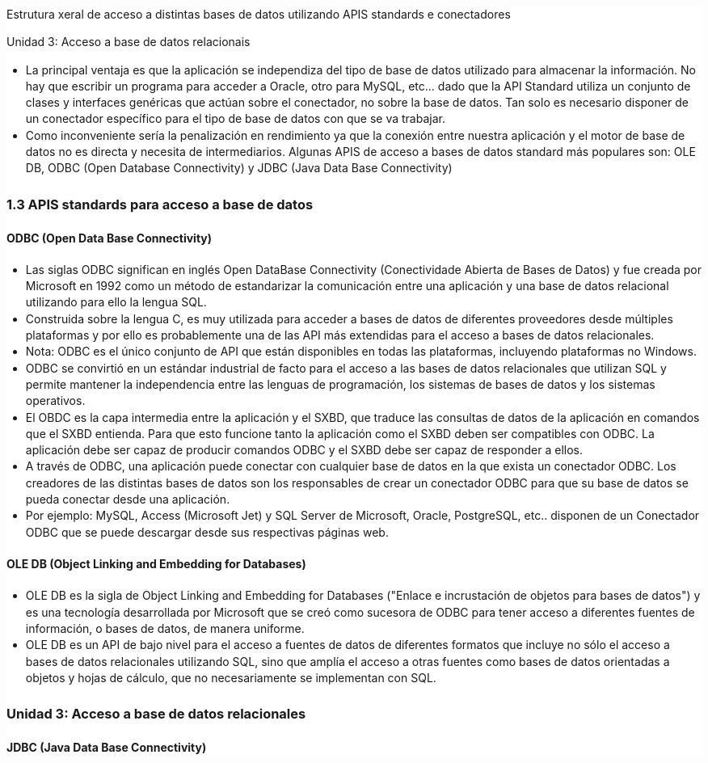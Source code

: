 Estrutura xeral de acceso a distintas bases de datos utilizando APIS standards e conectadores


Unidad 3: Acceso a base de datos relacionais

* La principal ventaja es que la aplicación se independiza del tipo de base de datos utilizado para almacenar la información. No hay que escribir un programa para acceder a Oracle, otro para MySQL, etc... dado que la API Standard utiliza un conjunto de clases y interfaces genéricas que actúan sobre el conectador, no sobre la base de datos. Tan solo es necesario disponer de un conectador específico para el tipo de base de datos con que se va trabajar.
* Como inconveniente sería la penalización en rendimiento ya que la conexión entre nuestra aplicación y el motor de base de datos no es directa y necesita de intermediarios.
Algunas APIS de acceso a bases de datos standard más populares son: OLE DB, ODBC (Open Database Connectivity) y JDBC (Java Data Base Connectivity)

### 1.3 APIS standards para acceso a base de datos

#### ODBC (Open Data Base Connectivity)

* Las siglas ODBC significan en inglés Open DataBase Connectivity (Conectividade Abierta de Bases de Datos) y fue creada por Microsoft en 1992 como un método de estandarizar la comunicación entre una aplicación y una base de datos relacional utilizando para ello la lengua SQL.
* Construida sobre la lengua C, es muy utilizada para acceder a bases de datos de diferentes proveedores desde múltiples plataformas y por ello es probablemente una de las API más extendidas para el acceso a bases de datos relacionales.
* Nota: ODBC es el único conjunto de API que están disponibles en todas las plataformas, incluyendo plataformas no Windows.
* ODBC se convirtió en un estándar industrial de facto para el acceso a las bases de datos relacionales que utilizan SQL y permite mantener la independencia entre las lenguas de programación, los sistemas de bases de datos y los sistemas operativos.
* El OBDC es la capa intermedia entre la aplicación y el SXBD, que traduce las consultas de datos de la aplicación en comandos que el SXBD entienda. Para que esto funcione tanto la aplicación como el SXBD deben ser compatibles con ODBC. La aplicación debe ser capaz de producir comandos ODBC y el SXBD debe ser capaz de responder a ellos.
* A través de ODBC, una aplicación puede conectar con cualquier base de datos en la que exista un conectador ODBC. Los creadores de las distintas bases de datos son los responsables de crear un conectador ODBC para que su base de datos se pueda conectar desde una aplicación.
* Por ejemplo: MySQL, Access (Microsoft Jet) y SQL Server de Microsoft, Oracle, PostgreSQL, etc.. disponen de un Conectador ODBC que se puede descargar desde sus respectivas páginas web.

#### OLE DB (Object Linking and Embedding for Databases)

* OLE DB es la sigla de Object Linking and Embedding for Databases ("Enlace e incrustación de objetos para bases de datos") y es una tecnología desarrollada por Microsoft que se creó como sucesora de ODBC para tener acceso a diferentes fuentes de información, o bases de datos, de manera uniforme.
* OLE DB es un API de bajo nivel para el acceso a fuentes de datos de diferentes formatos que incluye no sólo el acceso a bases de datos relacionales utilizando SQL, sino que amplía el acceso a otras fuentes como bases de datos orientadas a objetos y hojas de cálculo, que no necesariamente se implementan con SQL.

### Unidad 3: Acceso a base de datos relacionales

#### JDBC (Java Data Base Connectivity)
